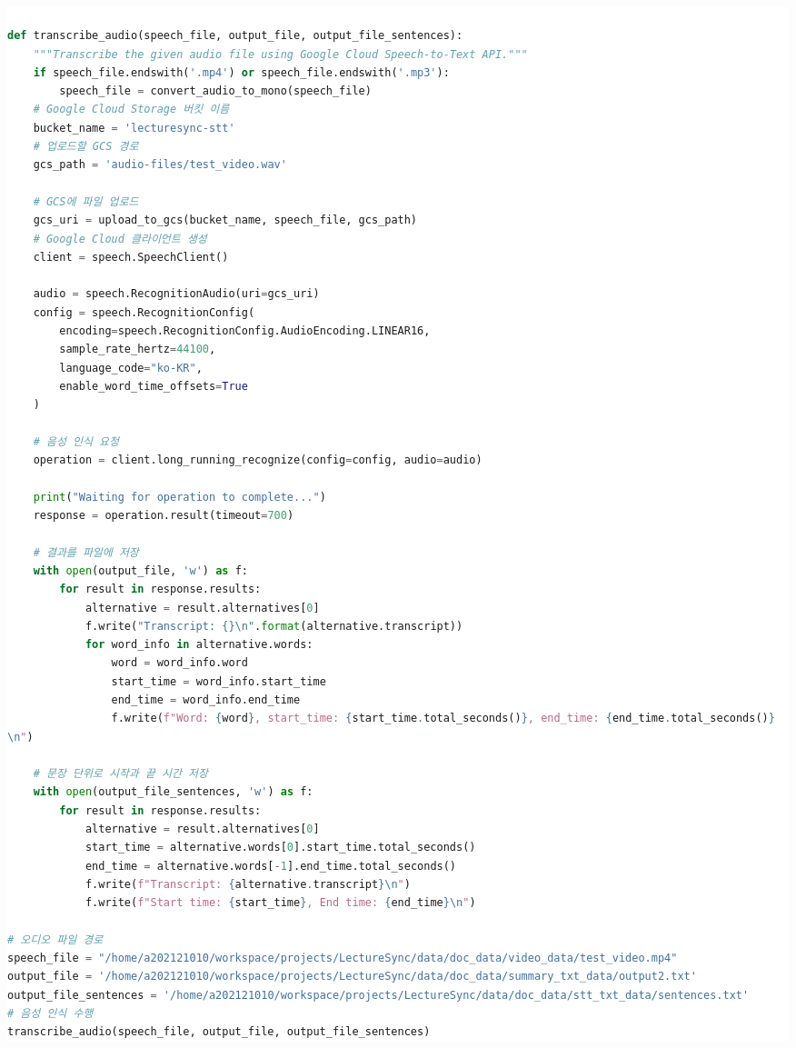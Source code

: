 ```python

def transcribe_audio(speech_file, output_file, output_file_sentences):
    """Transcribe the given audio file using Google Cloud Speech-to-Text API."""
    if speech_file.endswith('.mp4') or speech_file.endswith('.mp3'):
        speech_file = convert_audio_to_mono(speech_file)
    # Google Cloud Storage 버킷 이름
    bucket_name = 'lecturesync-stt'
    # 업로드할 GCS 경로
    gcs_path = 'audio-files/test_video.wav'

    # GCS에 파일 업로드
    gcs_uri = upload_to_gcs(bucket_name, speech_file, gcs_path)
    # Google Cloud 클라이언트 생성
    client = speech.SpeechClient()

    audio = speech.RecognitionAudio(uri=gcs_uri)
    config = speech.RecognitionConfig(
        encoding=speech.RecognitionConfig.AudioEncoding.LINEAR16,
        sample_rate_hertz=44100,
        language_code="ko-KR",
        enable_word_time_offsets=True
    )

    # 음성 인식 요청
    operation = client.long_running_recognize(config=config, audio=audio)

    print("Waiting for operation to complete...")
    response = operation.result(timeout=700)

    # 결과를 파일에 저장
    with open(output_file, 'w') as f:
        for result in response.results:
            alternative = result.alternatives[0]
            f.write("Transcript: {}\n".format(alternative.transcript))
            for word_info in alternative.words:
                word = word_info.word
                start_time = word_info.start_time
                end_time = word_info.end_time
                f.write(f"Word: {word}, start_time: {start_time.total_seconds()}, end_time: {end_time.total_seconds()}\n")

    # 문장 단위로 시작과 끝 시간 저장
    with open(output_file_sentences, 'w') as f:
        for result in response.results:
            alternative = result.alternatives[0]
            start_time = alternative.words[0].start_time.total_seconds()
            end_time = alternative.words[-1].end_time.total_seconds()
            f.write(f"Transcript: {alternative.transcript}\n")
            f.write(f"Start time: {start_time}, End time: {end_time}\n")

# 오디오 파일 경로
speech_file = "/home/a202121010/workspace/projects/LectureSync/data/doc_data/video_data/test_video.mp4"
output_file = '/home/a202121010/workspace/projects/LectureSync/data/doc_data/summary_txt_data/output2.txt'
output_file_sentences = '/home/a202121010/workspace/projects/LectureSync/data/doc_data/stt_txt_data/sentences.txt'
# 음성 인식 수행
transcribe_audio(speech_file, output_file, output_file_sentences)
```
